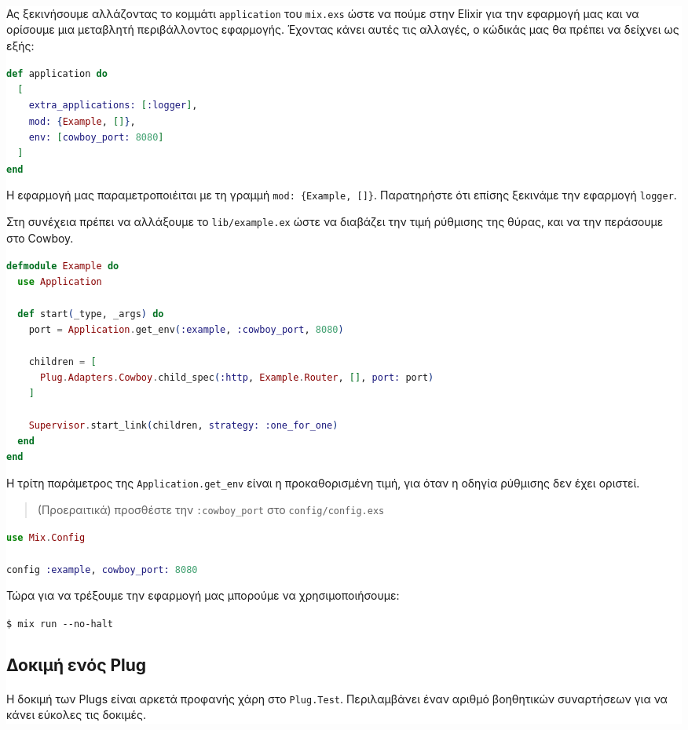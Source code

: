 Ας ξεκινήσουμε αλλάζοντας το κομμάτι `application` του `mix.exs` ώστε να πούμε στην Elixir για την εφαρμογή μας και να ορίσουμε μια μεταβλητή περιβάλλοντος εφαρμογής.
Έχοντας κάνει αυτές τις αλλαγές, ο κώδικάς μας θα πρέπει να δείχνει ως εξής:

```elixir
def application do
  [
    extra_applications: [:logger],
    mod: {Example, []},
    env: [cowboy_port: 8080]
  ]
end
```

Η εφαρμογή μας παραμετροποιέιται με τη γραμμή `mod: {Example, []}`.
Παρατηρήστε ότι επίσης ξεκινάμε την εφαρμογή `logger`.

Στη συνέχεια πρέπει να αλλάξουμε το `lib/example.ex` ώστε να διαβάζει την τιμή ρύθμισης της θύρας, και να την περάσουμε στο Cowboy.

```elixir
defmodule Example do
  use Application

  def start(_type, _args) do
    port = Application.get_env(:example, :cowboy_port, 8080)

    children = [
      Plug.Adapters.Cowboy.child_spec(:http, Example.Router, [], port: port)
    ]

    Supervisor.start_link(children, strategy: :one_for_one)
  end
end
```

Η τρίτη παράμετρος της `Application.get_env` είναι η προκαθορισμένη τιμή, για όταν η οδηγία ρύθμισης δεν έχει οριστεί.

> (Προεραιτικά) προσθέστε την `:cowboy_port` στο `config/config.exs`

```elixir
use Mix.Config

config :example, cowboy_port: 8080
```

Τώρα για να τρέξουμε την εφαρμογή μας μπορούμε να χρησιμοποιήσουμε:

```shell
$ mix run --no-halt
```

## Δοκιμή ενός Plug

Η δοκιμή των Plugs είναι αρκετά προφανής χάρη στο `Plug.Test`.
Περιλαμβάνει έναν αριθμό βοηθητικών συναρτήσεων για να κάνει εύκολες τις δοκιμές.
